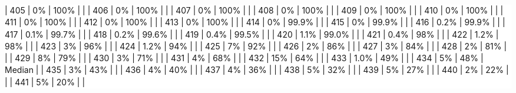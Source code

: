 | 405 | 0% | 100% |  |
| 406 | 0% | 100% |  |
| 407 | 0% | 100% |  |
| 408 | 0% | 100% |  |
| 409 | 0% | 100% |  |
| 410 | 0% | 100% |  |
| 411 | 0% | 100% |  |
| 412 | 0% | 100% |  |
| 413 | 0% | 100% |  |
| 414 | 0% | 99.9% |  |
| 415 | 0% | 99.9% |  |
| 416 | 0.2% | 99.9% |  |
| 417 | 0.1% | 99.7% |  |
| 418 | 0.2% | 99.6% |  |
| 419 | 0.4% | 99.5% |  |
| 420 | 1.1% | 99.0% |  |
| 421 | 0.4% | 98% |  |
| 422 | 1.2% | 98% |  |
| 423 | 3% | 96% |  |
| 424 | 1.2% | 94% |  |
| 425 | 7% | 92% |  |
| 426 | 2% | 86% |  |
| 427 | 3% | 84% |  |
| 428 | 2% | 81% |  |
| 429 | 8% | 79% |  |
| 430 | 3% | 71% |  |
| 431 | 4% | 68% |  |
| 432 | 15% | 64% |  |
| 433 | 1.0% | 49% |  |
| 434 | 5% | 48% | Median |
| 435 | 3% | 43% |  |
| 436 | 4% | 40% |  |
| 437 | 4% | 36% |  |
| 438 | 5% | 32% |  |
| 439 | 5% | 27% |  |
| 440 | 2% | 22% |  |
| 441 | 5% | 20% |  |